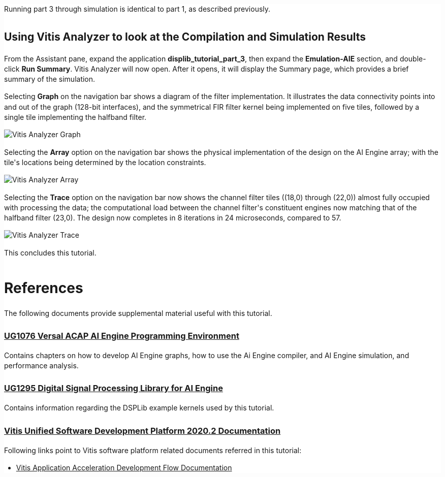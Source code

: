 Running part 3 through simulation is identical to part 1, as described previously.

## Using Vitis Analyzer to look at the Compilation and Simulation Results

From the Assistant pane, expand the application **displib_tutorial_part_3**, then expand the **Emulation-AIE** section, and double-click **Run Summary**. Vitis Analyzer will now open. After it opens, it will display the Summary page, which provides a brief summary of the simulation.

Selecting **Graph** on the navigation bar shows a diagram of the filter implementation. It illustrates the data connectivity points into and out of the graph (128-bit interfaces), and the symmetrical FIR filter kernel being implemented on five tiles, followed by a single tile implementing the halfband filter.

![Vitis Analyzer Graph](images/DSPLib_tutorial_part_3_Vitis_Analyzer_Graph.png)

Selecting the **Array** option on the navigation bar shows the physical implementation of the design on the AI Engine array; with the tile's locations being determined by the location constraints.

![Vitis Analyzer Array](images/DSPLib_tutorial_part_3_Vitis_Analyzer_Array.png)

Selecting the **Trace** option on the navigation bar now shows the channel filter tiles ((18,0) through (22,0)) almost fully occupied with processing the data; the computational load between the channel filter's constituent engines now matching that of the halfband filter (23,0). The design now completes in 8 iterations in 24 microseconds, compared to 57.

![Vitis Analyzer Trace](images/DSPLib_tutorial_part_3_Vitis_Analyzer_Trace.png)

This concludes this tutorial.

# References
The following documents provide supplemental material useful with this tutorial. 

### [UG1076 Versal ACAP AI Engine Programming Environment](https://www.xilinx.com/member/versal_ai_core_docs_ea.html)
Contains chapters on how to develop AI Engine graphs, how to use the Ai Engine compiler, and AI Engine simulation, and performance analysis.

### [UG1295 Digital Signal Processing Library for AI Engine](https://www.xilinx.com/member/versal_ai_engines.html#documentation)
Contains information regarding the DSPLib example kernels used by this tutorial.

### [Vitis Unified Software Development Platform 2020.2 Documentation](https://www.xilinx.com/html_docs/xilinx2020_2/vitis_doc/index.html)
Following links point to Vitis software platform related documents referred in this tutorial:

* [Vitis Application Acceleration Development Flow Documentation](https://www.xilinx.com/html_docs/xilinx2020_2/vitis_doc/kme1569523964461.html)
